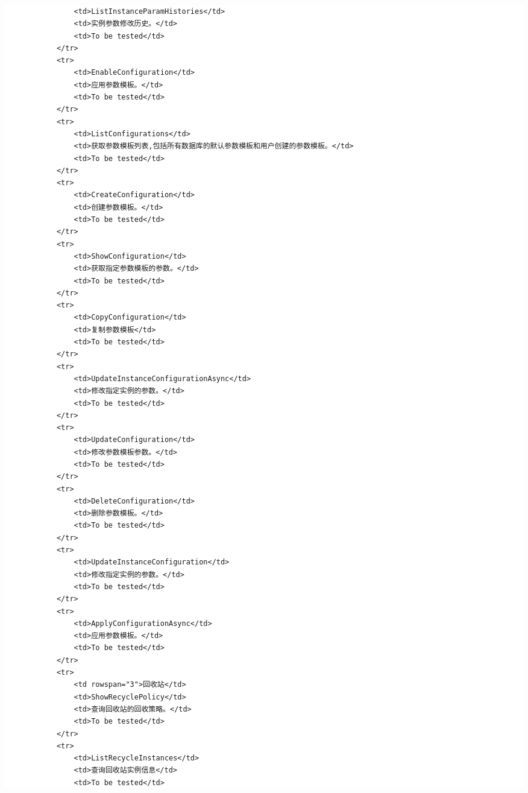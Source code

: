                     <td>ListInstanceParamHistories</td>
                    <td>实例参数修改历史。</td>
                    <td>To be tested</td>
                </tr>
                <tr>
                    <td>EnableConfiguration</td>
                    <td>应用参数模板。</td>
                    <td>To be tested</td>
                </tr>
                <tr>
                    <td>ListConfigurations</td>
                    <td>获取参数模板列表,包括所有数据库的默认参数模板和用户创建的参数模板。</td>
                    <td>To be tested</td>
                </tr>
                <tr>
                    <td>CreateConfiguration</td>
                    <td>创建参数模板。</td>
                    <td>To be tested</td>
                </tr>
                <tr>
                    <td>ShowConfiguration</td>
                    <td>获取指定参数模板的参数。</td>
                    <td>To be tested</td>
                </tr>
                <tr>
                    <td>CopyConfiguration</td>
                    <td>复制参数模板</td>
                    <td>To be tested</td>
                </tr>
                <tr>
                    <td>UpdateInstanceConfigurationAsync</td>
                    <td>修改指定实例的参数。</td>
                    <td>To be tested</td>
                </tr>
                <tr>
                    <td>UpdateConfiguration</td>
                    <td>修改参数模板参数。</td>
                    <td>To be tested</td>
                </tr>
                <tr>
                    <td>DeleteConfiguration</td>
                    <td>删除参数模板。</td>
                    <td>To be tested</td>
                </tr>
                <tr>
                    <td>UpdateInstanceConfiguration</td>
                    <td>修改指定实例的参数。</td>
                    <td>To be tested</td>
                </tr>
                <tr>
                    <td>ApplyConfigurationAsync</td>
                    <td>应用参数模板。</td>
                    <td>To be tested</td>
                </tr>
                <tr>
                    <td rowspan="3">回收站</td>
                    <td>ShowRecyclePolicy</td>
                    <td>查询回收站的回收策略。</td>
                    <td>To be tested</td>
                </tr>
                <tr>
                    <td>ListRecycleInstances</td>
                    <td>查询回收站实例信息</td>
                    <td>To be tested</td>